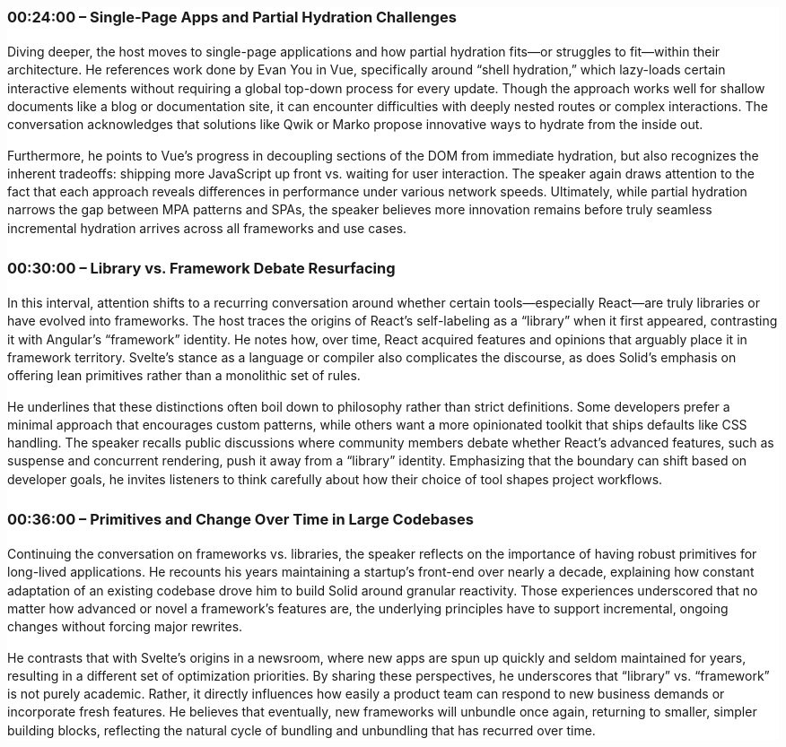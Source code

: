 ### 00:24:00 – Single-Page Apps and Partial Hydration Challenges

Diving deeper, the host moves to single-page applications and how partial hydration fits—or struggles to fit—within their architecture. He references work done by Evan You in Vue, specifically around “shell hydration,” which lazy-loads certain interactive elements without requiring a global top-down process for every update. Though the approach works well for shallow documents like a blog or documentation site, it can encounter difficulties with deeply nested routes or complex interactions. The conversation acknowledges that solutions like Qwik or Marko propose innovative ways to hydrate from the inside out.

Furthermore, he points to Vue’s progress in decoupling sections of the DOM from immediate hydration, but also recognizes the inherent tradeoffs: shipping more JavaScript up front vs. waiting for user interaction. The speaker again draws attention to the fact that each approach reveals differences in performance under various network speeds. Ultimately, while partial hydration narrows the gap between MPA patterns and SPAs, the speaker believes more innovation remains before truly seamless incremental hydration arrives across all frameworks and use cases.

### 00:30:00 – Library vs. Framework Debate Resurfacing

In this interval, attention shifts to a recurring conversation around whether certain tools—especially React—are truly libraries or have evolved into frameworks. The host traces the origins of React’s self-labeling as a “library” when it first appeared, contrasting it with Angular’s “framework” identity. He notes how, over time, React acquired features and opinions that arguably place it in framework territory. Svelte’s stance as a language or compiler also complicates the discourse, as does Solid’s emphasis on offering lean primitives rather than a monolithic set of rules.

He underlines that these distinctions often boil down to philosophy rather than strict definitions. Some developers prefer a minimal approach that encourages custom patterns, while others want a more opinionated toolkit that ships defaults like CSS handling. The speaker recalls public discussions where community members debate whether React’s advanced features, such as suspense and concurrent rendering, push it away from a “library” identity. Emphasizing that the boundary can shift based on developer goals, he invites listeners to think carefully about how their choice of tool shapes project workflows.

### 00:36:00 – Primitives and Change Over Time in Large Codebases

Continuing the conversation on frameworks vs. libraries, the speaker reflects on the importance of having robust primitives for long-lived applications. He recounts his years maintaining a startup’s front-end over nearly a decade, explaining how constant adaptation of an existing codebase drove him to build Solid around granular reactivity. Those experiences underscored that no matter how advanced or novel a framework’s features are, the underlying principles have to support incremental, ongoing changes without forcing major rewrites.

He contrasts that with Svelte’s origins in a newsroom, where new apps are spun up quickly and seldom maintained for years, resulting in a different set of optimization priorities. By sharing these perspectives, he underscores that “library” vs. “framework” is not purely academic. Rather, it directly influences how easily a product team can respond to new business demands or incorporate fresh features. He believes that eventually, new frameworks will unbundle once again, returning to smaller, simpler building blocks, reflecting the natural cycle of bundling and unbundling that has recurred over time.
